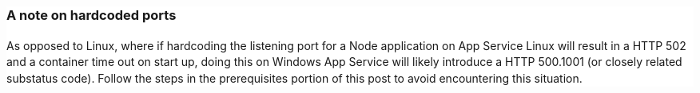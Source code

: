 ### A note on hardcoded ports
As opposed to Linux, where if hardcoding the listening port for a Node application on App Service Linux will result in a HTTP 502 and a container time out on start up, doing this on Windows App Service will likely introduce a HTTP 500.1001 (or closely related substatus code). Follow the steps in the prerequisites portion of this post to avoid encountering this situation.


